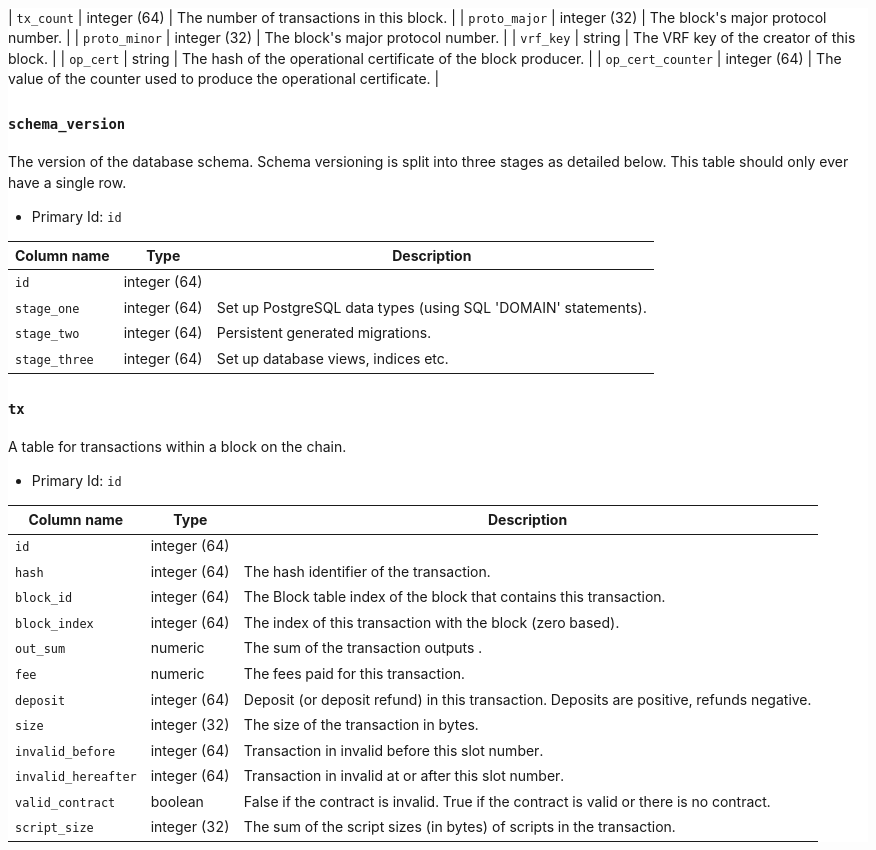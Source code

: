 | `tx_count`        | integer (64) | The number of transactions in this block.                                                                                                                                                            |
| `proto_major`     | integer (32) | The block's major protocol number.                                                                                                                                                                   |
| `proto_minor`     | integer (32) | The block's major protocol number.                                                                                                                                                                   |
| `vrf_key`         | string       | The VRF key of the creator of this block.                                                                                                                                                            |
| `op_cert`         | string       | The hash of the operational certificate of the block producer.                                                                                                                                       |
| `op_cert_counter` | integer (64) | The value of the counter used to produce the operational certificate.                                                                                                                                |

### `schema_version`

The version of the database schema. Schema versioning is split into three stages as detailed below. This table should
only ever have a single row.

* Primary Id: `id`

| Column name   | Type         | Description                                                   |
| ------------- | ------------ | ------------------------------------------------------------- |
| `id`          | integer (64) |                                                               |
| `stage_one`   | integer (64) | Set up PostgreSQL data types (using SQL 'DOMAIN' statements). |
| `stage_two`   | integer (64) | Persistent generated migrations.                              |
| `stage_three` | integer (64) | Set up database views, indices etc.                           |

### `tx`

A table for transactions within a block on the chain.

* Primary Id: `id`

| Column name         | Type         | Description                                                                               |
| ------------------- | ------------ | ----------------------------------------------------------------------------------------- |
| `id`                | integer (64) |                                                                                           |
| `hash`              | integer (64) | The hash identifier of the transaction.                                                   |
| `block_id`          | integer (64) | The Block table index of the block that contains this transaction.                        |
| `block_index`       | integer (64) | The index of this transaction with the block (zero based).                                |
| `out_sum`           | numeric      | The sum of the transaction outputs .                                                      |
| `fee`               | numeric      | The fees paid for this transaction.                                                       |
| `deposit`           | integer (64) | Deposit (or deposit refund) in this transaction. Deposits are positive, refunds negative. |
| `size`              | integer (32) | The size of the transaction in bytes.                                                     |
| `invalid_before`    | integer (64) | Transaction in invalid before this slot number.                                           |
| `invalid_hereafter` | integer (64) | Transaction in invalid at or after this slot number.                                      |
| `valid_contract`    | boolean      | False if the contract is invalid. True if the contract is valid or there is no contract.  |
| `script_size`       | integer (32) | The sum of the script sizes (in bytes) of scripts in the transaction.                     |
